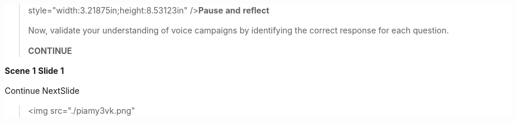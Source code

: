 > style="width:3.21875in;height:8.53123in" />**Pause** **and**
> **reflect**
>
> Now, validate your understanding of voice campaigns by identifying the
> correct response for each question.
>
> **CONTINUE**

**Scene** **1** **Slide** **1**

Continue NextSlide

> <img src="./piamy3vk.png"